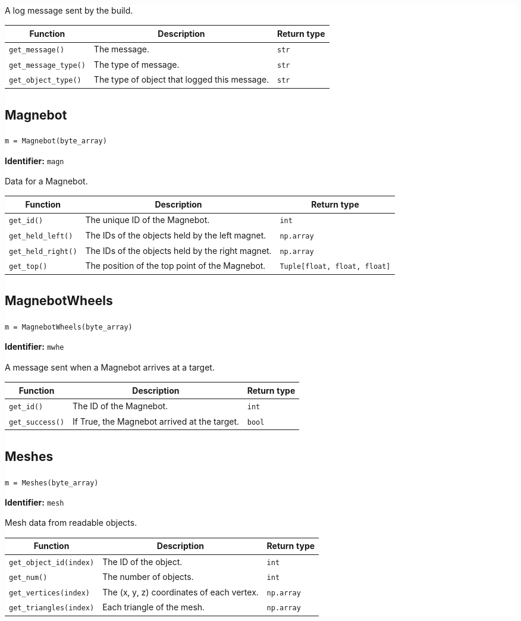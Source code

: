 A log message sent by the build.

| Function | Description | Return type |
| --- | --- | --- |
| `get_message()` | The message. | `str` |
| `get_message_type()` | The type of message. | `str` |
| `get_object_type()` | The type of object that logged this message. | `str` |

## Magnebot

`m = Magnebot(byte_array)`

**Identifier:** `magn`

Data for a Magnebot.

| Function | Description | Return type |
| --- | --- | --- |
| `get_id()` | The unique ID of the Magnebot. | `int` |
| `get_held_left()` | The IDs of the objects held by the left magnet. | `np.array` |
| `get_held_right()` | The IDs of the objects held by the right magnet. | `np.array` |
| `get_top()` | The position of the top point of the Magnebot. | `Tuple[float, float, float]` |

## MagnebotWheels

`m = MagnebotWheels(byte_array)`

**Identifier:** `mwhe`

A message sent when a Magnebot arrives at a target.

| Function | Description | Return type |
| --- | --- | --- |
| `get_id()` | The ID of the Magnebot. | `int` |
| `get_success()` | If True, the Magnebot arrived at the target. | `bool` |

## Meshes

`m = Meshes(byte_array)`

**Identifier:** `mesh`

Mesh data from readable objects.

| Function | Description | Return type |
| --- | --- | --- |
| `get_object_id(index)` | The ID of the object. | `int` |
| `get_num()` | The number of objects. | `int` |
| `get_vertices(index)` | The (x, y, z) coordinates of each vertex. | `np.array` |
| `get_triangles(index)` | Each triangle of the mesh. | `np.array` |
